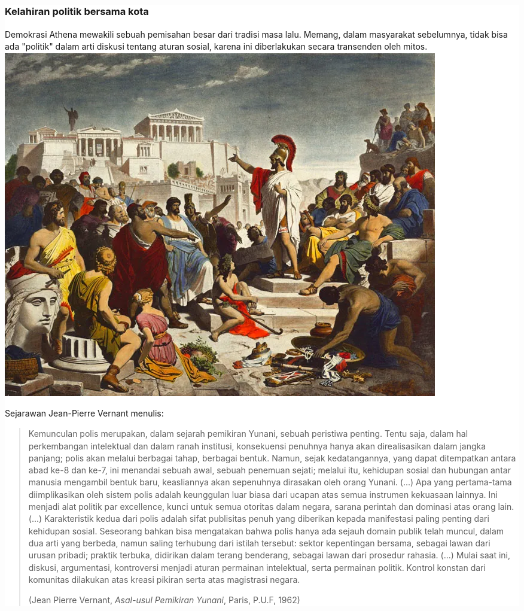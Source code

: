 ### Kelahiran politik bersama kota

Demokrasi Athena mewakili sebuah pemisahan besar dari tradisi masa lalu. Memang, dalam masyarakat sebelumnya, tidak bisa ada "politik" dalam arti diskusi tentang aturan sosial, karena ini diberlakukan secara transenden oleh mitos.
![image](assets/2/img-109.webp)

Sejarawan Jean-Pierre Vernant menulis:

> Kemunculan polis merupakan, dalam sejarah pemikiran Yunani, sebuah peristiwa penting. Tentu saja, dalam hal perkembangan intelektual dan dalam ranah institusi, konsekuensi penuhnya hanya akan direalisasikan dalam jangka panjang; polis akan melalui berbagai tahap, berbagai bentuk. Namun, sejak kedatangannya, yang dapat ditempatkan antara abad ke-8 dan ke-7, ini menandai sebuah awal, sebuah penemuan sejati; melalui itu, kehidupan sosial dan hubungan antar manusia mengambil bentuk baru, keasliannya akan sepenuhnya dirasakan oleh orang Yunani. (...) Apa yang pertama-tama diimplikasikan oleh sistem polis adalah keunggulan luar biasa dari ucapan atas semua instrumen kekuasaan lainnya. Ini menjadi alat politik par excellence, kunci untuk semua otoritas dalam negara, sarana perintah dan dominasi atas orang lain. (...) Karakteristik kedua dari polis adalah sifat publisitas penuh yang diberikan kepada manifestasi paling penting dari kehidupan sosial. Seseorang bahkan bisa mengatakan bahwa polis hanya ada sejauh domain publik telah muncul, dalam dua arti yang berbeda, namun saling terhubung dari istilah tersebut: sektor kepentingan bersama, sebagai lawan dari urusan pribadi; praktik terbuka, didirikan dalam terang benderang, sebagai lawan dari prosedur rahasia. (...) Mulai saat ini, diskusi, argumentasi, kontroversi menjadi aturan permainan intelektual, serta permainan politik. Kontrol konstan dari komunitas dilakukan atas kreasi pikiran serta atas magistrasi negara.
>
> (Jean Pierre Vernant, _Asal-usul Pemikiran Yunani_, Paris, P.U.F, 1962)
